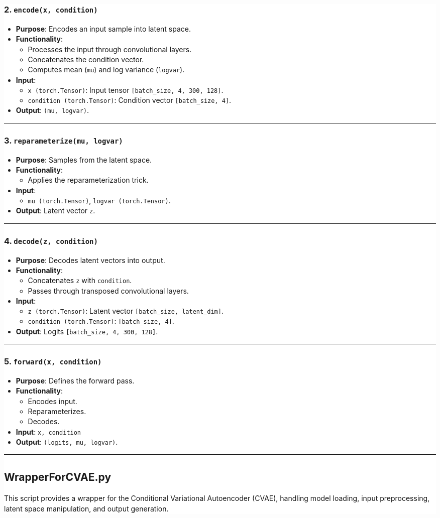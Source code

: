
### **2. `encode(x, condition)`**
- **Purpose**: Encodes an input sample into latent space.
- **Functionality**:
  - Processes the input through convolutional layers.
  - Concatenates the condition vector.
  - Computes mean (`mu`) and log variance (`logvar`).
- **Input**:
  - `x (torch.Tensor)`: Input tensor `[batch_size, 4, 300, 128]`.
  - `condition (torch.Tensor)`: Condition vector `[batch_size, 4]`.
- **Output**: `(mu, logvar)`.

---

### **3. `reparameterize(mu, logvar)`**
- **Purpose**: Samples from the latent space.
- **Functionality**:
  - Applies the reparameterization trick.
- **Input**:
  - `mu (torch.Tensor)`, `logvar (torch.Tensor)`.
- **Output**: Latent vector `z`.

---

### **4. `decode(z, condition)`**
- **Purpose**: Decodes latent vectors into output.
- **Functionality**:
  - Concatenates `z` with `condition`.
  - Passes through transposed convolutional layers.
- **Input**:
  - `z (torch.Tensor)`: Latent vector `[batch_size, latent_dim]`.
  - `condition (torch.Tensor)`: `[batch_size, 4]`.
- **Output**: Logits `[batch_size, 4, 300, 128]`.

---

### **5. `forward(x, condition)`**
- **Purpose**: Defines the forward pass.
- **Functionality**:
  - Encodes input.
  - Reparameterizes.
  - Decodes.
- **Input**: `x, condition`
- **Output**: `(logits, mu, logvar)`.


---


## **WrapperForCVAE.py**
This script provides a wrapper for the Conditional Variational Autoencoder (CVAE), handling model loading, input preprocessing, latent space manipulation, and output generation.

